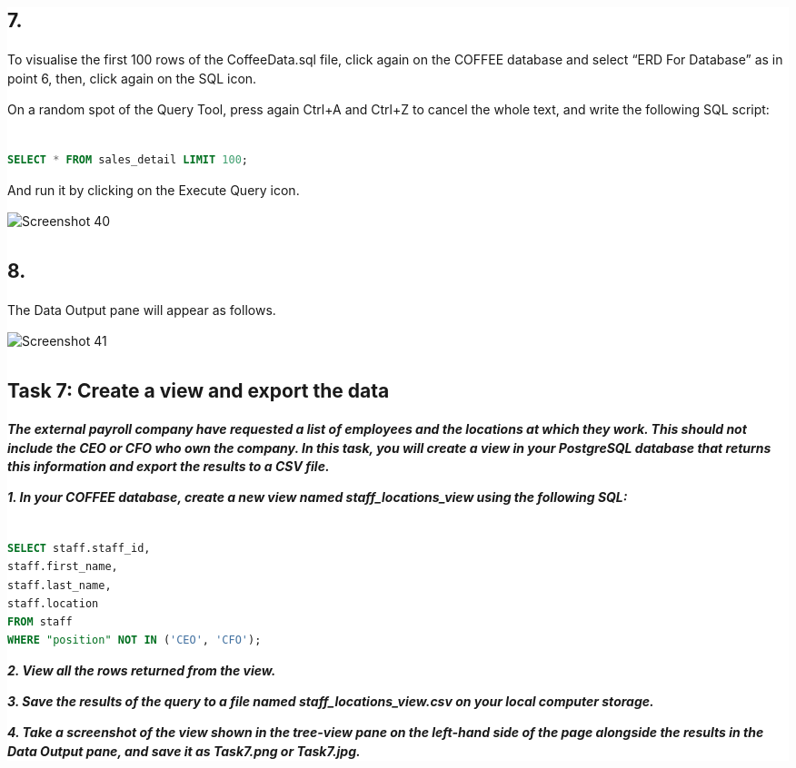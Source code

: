 
## **7.**

To visualise the first 100 rows of the CoffeeData.sql file, click again on the COFFEE database and select “ERD For Database” as in point 6, then, click again on the SQL icon.

On a random spot of the Query Tool, press again Ctrl+A and Ctrl+Z to cancel the whole text, and write the following SQL script:

```SQL

SELECT * FROM sales_detail LIMIT 100;

```

And run it by clicking on the Execute Query icon.

![Screenshot 40](https://github.com/MatteoMel1985/Relational-Dataset-Images/blob/main/Images/Screenshot%2040.png?raw=true)

## **8.**

The Data Output pane will appear as follows. 

![Screenshot 41](https://github.com/MatteoMel1985/Relational-Dataset-Images/blob/main/Images/Screenshot%2041.png?raw=true)


## **Task 7: Create a view and export the data**

***The external payroll company have requested a list of employees and the locations at which they work. This should not include the CEO or CFO who own the company. In this task, you will create a view in your PostgreSQL database that returns this information and export the results to a CSV file.***  

***1. In your COFFEE database, create a new view named staff_locations_view using the following SQL:***  

```SQL

SELECT staff.staff_id,
staff.first_name,
staff.last_name,
staff.location
FROM staff
WHERE "position" NOT IN ('CEO', 'CFO');

```
  
***2. View all the rows returned from the view.***  

***3. Save the results of the query to a file named staff_locations_view.csv on your local computer storage.***  

***4. Take a screenshot of the view shown in the tree-view pane on the left-hand side of the page alongside the results in the Data Output pane, and save it as Task7.png or Task7.jpg.***  
